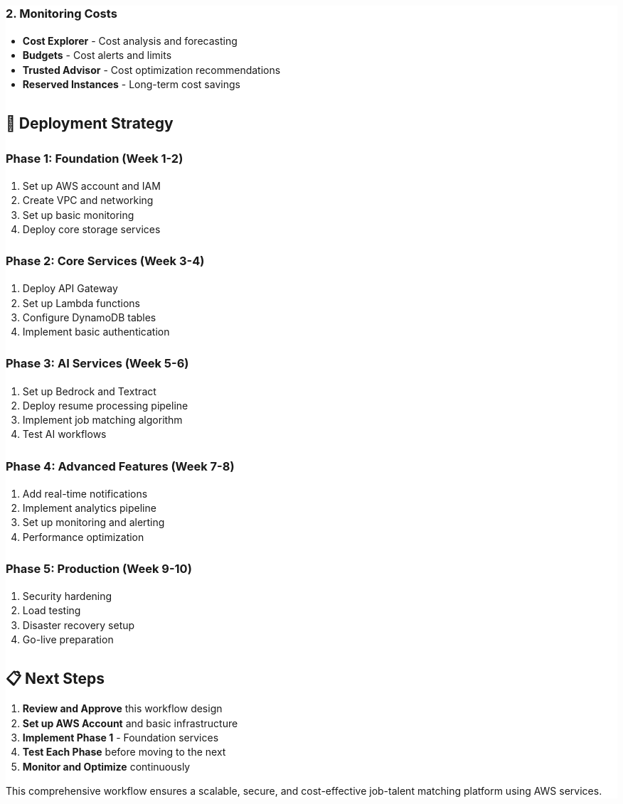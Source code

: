 ### **2. Monitoring Costs**
- **Cost Explorer** - Cost analysis and forecasting
- **Budgets** - Cost alerts and limits
- **Trusted Advisor** - Cost optimization recommendations
- **Reserved Instances** - Long-term cost savings

## 🚀 **Deployment Strategy**

### **Phase 1: Foundation (Week 1-2)**
1. Set up AWS account and IAM
2. Create VPC and networking
3. Set up basic monitoring
4. Deploy core storage services

### **Phase 2: Core Services (Week 3-4)**
1. Deploy API Gateway
2. Set up Lambda functions
3. Configure DynamoDB tables
4. Implement basic authentication

### **Phase 3: AI Services (Week 5-6)**
1. Set up Bedrock and Textract
2. Deploy resume processing pipeline
3. Implement job matching algorithm
4. Test AI workflows

### **Phase 4: Advanced Features (Week 7-8)**
1. Add real-time notifications
2. Implement analytics pipeline
3. Set up monitoring and alerting
4. Performance optimization

### **Phase 5: Production (Week 9-10)**
1. Security hardening
2. Load testing
3. Disaster recovery setup
4. Go-live preparation

## 📋 **Next Steps**

1. **Review and Approve** this workflow design
2. **Set up AWS Account** and basic infrastructure
3. **Implement Phase 1** - Foundation services
4. **Test Each Phase** before moving to the next
5. **Monitor and Optimize** continuously

This comprehensive workflow ensures a scalable, secure, and cost-effective job-talent matching platform using AWS services.
